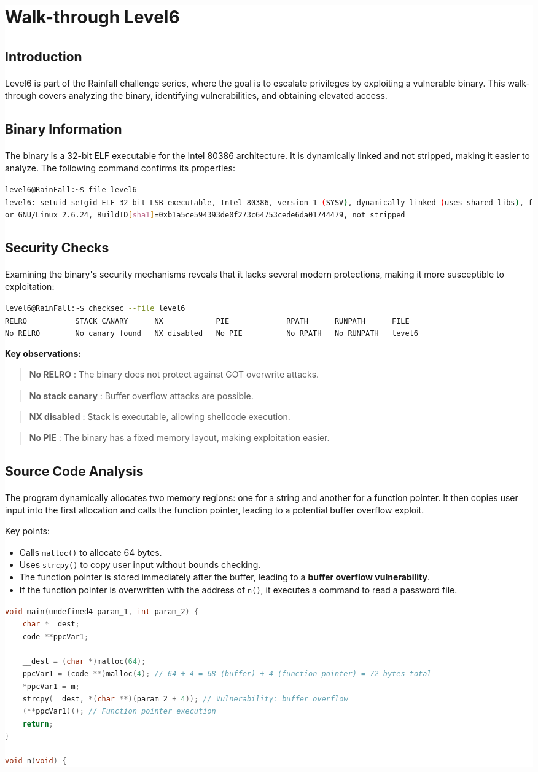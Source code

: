 # Walk-through Level6

## Introduction
Level6 is part of the Rainfall challenge series, where the goal is to escalate privileges by exploiting a vulnerable binary. This walk-through covers analyzing the binary, identifying vulnerabilities, and obtaining elevated access.

## Binary Information
The binary is a 32-bit ELF executable for the Intel 80386 architecture. It is dynamically linked and not stripped, making it easier to analyze. The following command confirms its properties:
```bash
level6@RainFall:~$ file level6
level6: setuid setgid ELF 32-bit LSB executable, Intel 80386, version 1 (SYSV), dynamically linked (uses shared libs), for GNU/Linux 2.6.24, BuildID[sha1]=0xb1a5ce594393de0f273c64753cede6da01744479, not stripped
```

## Security Checks
Examining the binary's security mechanisms reveals that it lacks several modern protections, making it more susceptible to exploitation:

```bash
level6@RainFall:~$ checksec --file level6
RELRO           STACK CANARY      NX            PIE             RPATH      RUNPATH      FILE
No RELRO        No canary found   NX disabled   No PIE          No RPATH   No RUNPATH   level6
```

**Key observations:**
> **No RELRO** : The binary does not protect against GOT overwrite attacks.

> **No stack canary** : Buffer overflow attacks are possible.

> **NX disabled** : Stack is executable, allowing shellcode execution.

> **No PIE** : The binary has a fixed memory layout, making exploitation easier.

## Source Code Analysis
The program dynamically allocates two memory regions: one for a string and another for a function pointer. It then copies user input into the first allocation and calls the function pointer, leading to a potential buffer overflow exploit.

Key points:
* Calls `malloc()` to allocate 64 bytes.
* Uses `strcpy()` to copy user input without bounds checking.
* The function pointer is stored immediately after the buffer, leading to a **buffer overflow vulnerability**.
* If the function pointer is overwritten with the address of `n()`, it executes a command to read a password file.

```c
void main(undefined4 param_1, int param_2) {
    char *__dest;
    code **ppcVar1;

    __dest = (char *)malloc(64);
    ppcVar1 = (code **)malloc(4); // 64 + 4 = 68 (buffer) + 4 (function pointer) = 72 bytes total
    *ppcVar1 = m;
    strcpy(__dest, *(char **)(param_2 + 4)); // Vulnerability: buffer overflow
    (**ppcVar1)(); // Function pointer execution
    return;
}

void n(void) {
```